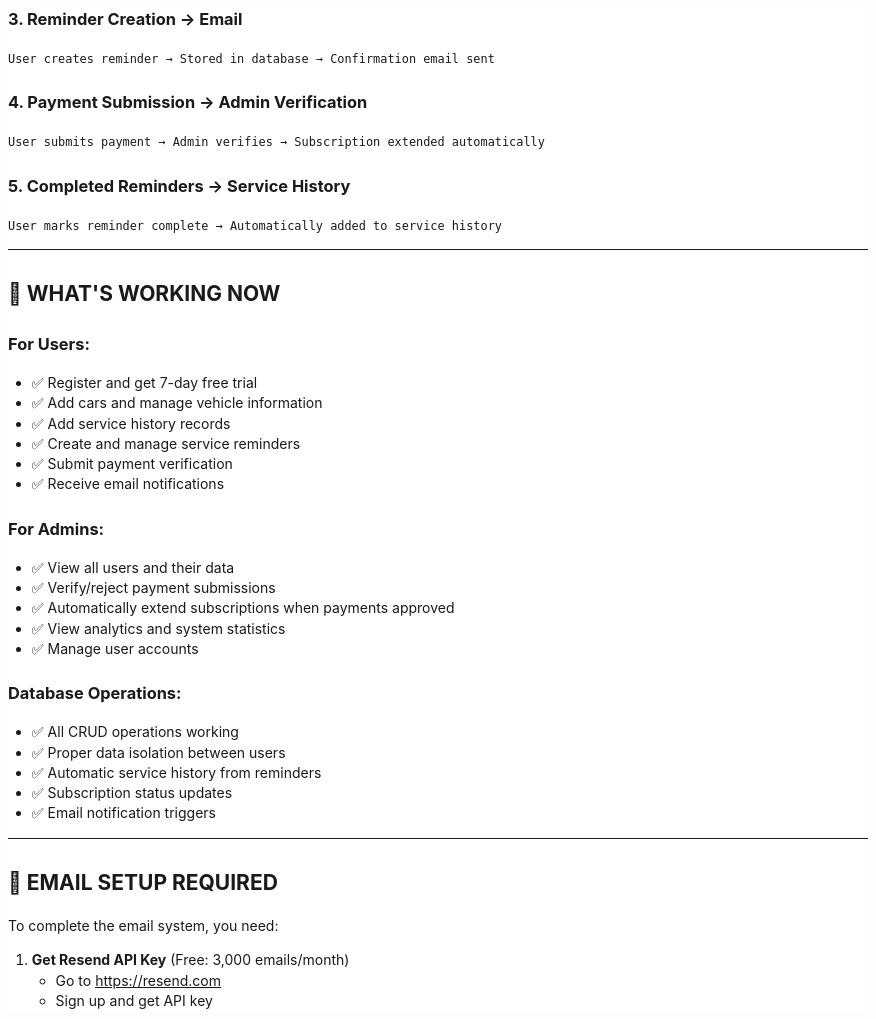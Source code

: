 ### **3. Reminder Creation → Email**
```
User creates reminder → Stored in database → Confirmation email sent
```

### **4. Payment Submission → Admin Verification**
```
User submits payment → Admin verifies → Subscription extended automatically
```

### **5. Completed Reminders → Service History**
```
User marks reminder complete → Automatically added to service history
```

---

## 🎯 **WHAT'S WORKING NOW**

### **For Users:**
- ✅ Register and get 7-day free trial
- ✅ Add cars and manage vehicle information
- ✅ Add service history records
- ✅ Create and manage service reminders
- ✅ Submit payment verification
- ✅ Receive email notifications

### **For Admins:**
- ✅ View all users and their data
- ✅ Verify/reject payment submissions
- ✅ Automatically extend subscriptions when payments approved
- ✅ View analytics and system statistics
- ✅ Manage user accounts

### **Database Operations:**
- ✅ All CRUD operations working
- ✅ Proper data isolation between users
- ✅ Automatic service history from reminders
- ✅ Subscription status updates
- ✅ Email notification triggers

---

## 📧 **EMAIL SETUP REQUIRED**

To complete the email system, you need:

1. **Get Resend API Key** (Free: 3,000 emails/month)
   - Go to https://resend.com
   - Sign up and get API key
